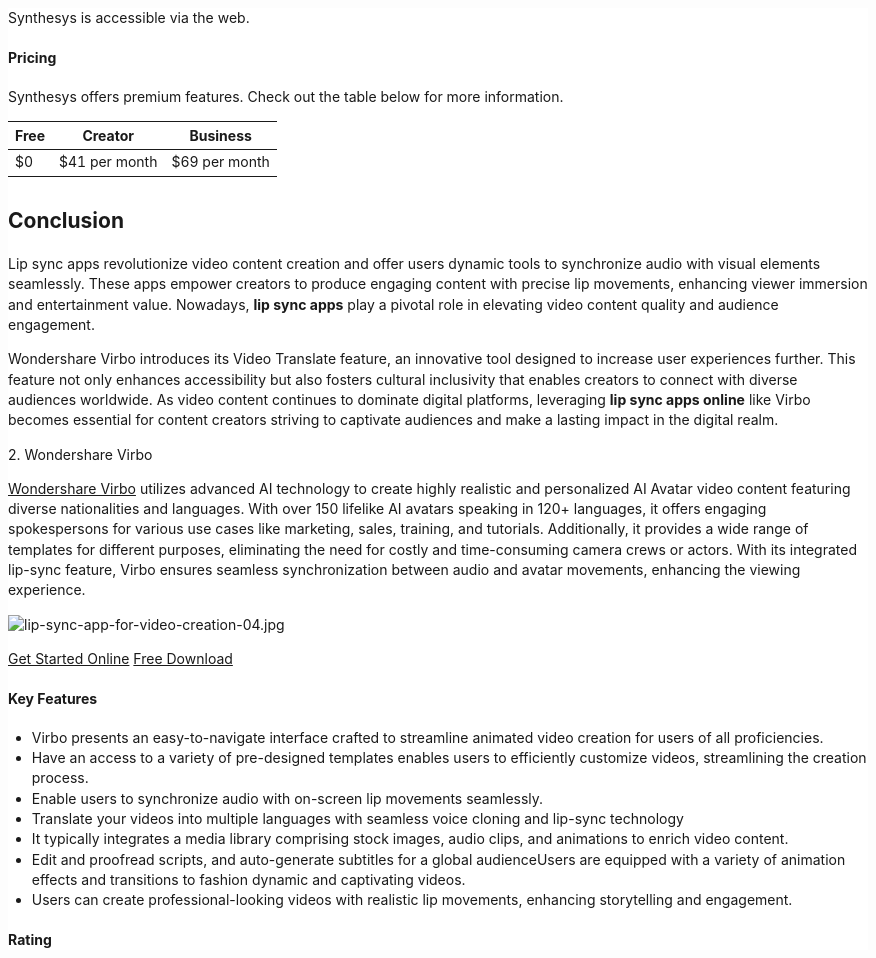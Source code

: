 Synthesys is accessible via the web.

#### Pricing

Synthesys offers premium features. Check out the table below for more information.

| **Free** | **Creator**   | **Business**  |
| -------- | ------------- | ------------- |
| $0       | $41 per month | $69 per month |

## **Conclusion**

Lip sync apps revolutionize video content creation and offer users dynamic tools to synchronize audio with visual elements seamlessly. These apps empower creators to produce engaging content with precise lip movements, enhancing viewer immersion and entertainment value. Nowadays, **lip sync apps** play a pivotal role in elevating video content quality and audience engagement.

Wondershare Virbo introduces its Video Translate feature, an innovative tool designed to increase user experiences further. This feature not only enhances accessibility but also fosters cultural inclusivity that enables creators to connect with diverse audiences worldwide. As video content continues to dominate digital platforms, leveraging **lip sync apps online** like Virbo becomes essential for content creators striving to captivate audiences and make a lasting impact in the digital realm.

2\. Wondershare Virbo

[Wondershare Virbo](https://virbo.wondershare.com/) utilizes advanced AI technology to create highly realistic and personalized AI Avatar video content featuring diverse nationalities and languages. With over 150 lifelike AI avatars speaking in 120+ languages, it offers engaging spokespersons for various use cases like marketing, sales, training, and tutorials. Additionally, it provides a wide range of templates for different purposes, eliminating the need for costly and time-consuming camera crews or actors. With its integrated lip-sync feature, Virbo ensures seamless synchronization between audio and avatar movements, enhancing the viewing experience.

![lip-sync-app-for-video-creation-04.jpg](https://images.wondershare.com/virbo/article/2024/03/lip-sync-app-for-video-creation-04.jpg)

[Get Started Online](https://tools.techidaily.com/wondershare/virbo/download/) [Free Download](https://tools.techidaily.com/wondershare/virbo/download/)

#### Key Features

* Virbo presents an easy-to-navigate interface crafted to streamline animated video creation for users of all proficiencies.
* Have an access to a variety of pre-designed templates enables users to efficiently customize videos, streamlining the creation process.
* Enable users to synchronize audio with on-screen lip movements seamlessly.
* Translate your videos into multiple languages with seamless voice cloning and lip-sync technology
* It typically integrates a media library comprising stock images, audio clips, and animations to enrich video content.
* Edit and proofread scripts, and auto-generate subtitles for a global audienceUsers are equipped with a variety of animation effects and transitions to fashion dynamic and captivating videos.
* Users can create professional-looking videos with realistic lip movements, enhancing storytelling and engagement.

#### Rating
